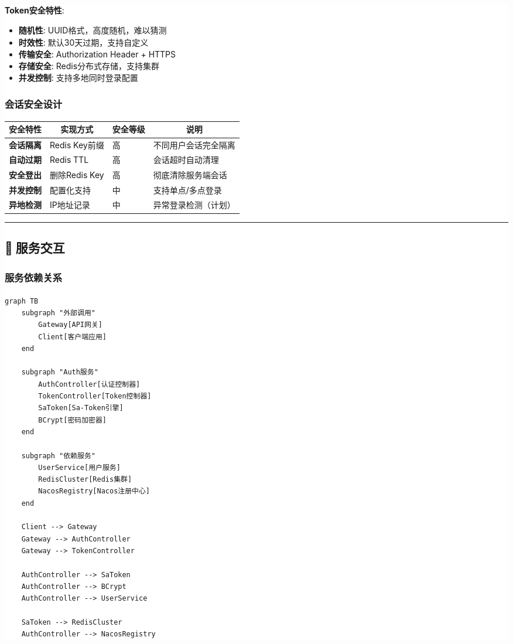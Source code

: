 **Token安全特性**:
- **随机性**: UUID格式，高度随机，难以猜测
- **时效性**: 默认30天过期，支持自定义
- **传输安全**: Authorization Header + HTTPS
- **存储安全**: Redis分布式存储，支持集群
- **并发控制**: 支持多地同时登录配置

### 会话安全设计

| 安全特性 | 实现方式 | 安全等级 | 说明 |
|----------|----------|----------|------|
| **会话隔离** | Redis Key前缀 | 高 | 不同用户会话完全隔离 |
| **自动过期** | Redis TTL | 高 | 会话超时自动清理 |
| **安全登出** | 删除Redis Key | 高 | 彻底清除服务端会话 |
| **并发控制** | 配置化支持 | 中 | 支持单点/多点登录 |
| **异地检测** | IP地址记录 | 中 | 异常登录检测（计划） |

---

## 🔄 服务交互

### 服务依赖关系

```mermaid
graph TB
    subgraph "外部调用"
        Gateway[API网关]
        Client[客户端应用]
    end
    
    subgraph "Auth服务"
        AuthController[认证控制器]
        TokenController[Token控制器]
        SaToken[Sa-Token引擎]
        BCrypt[密码加密器]
    end
    
    subgraph "依赖服务"
        UserService[用户服务]
        RedisCluster[Redis集群]
        NacosRegistry[Nacos注册中心]
    end
    
    Client --> Gateway
    Gateway --> AuthController
    Gateway --> TokenController
    
    AuthController --> SaToken
    AuthController --> BCrypt
    AuthController --> UserService
    
    SaToken --> RedisCluster
    AuthController --> NacosRegistry
```

